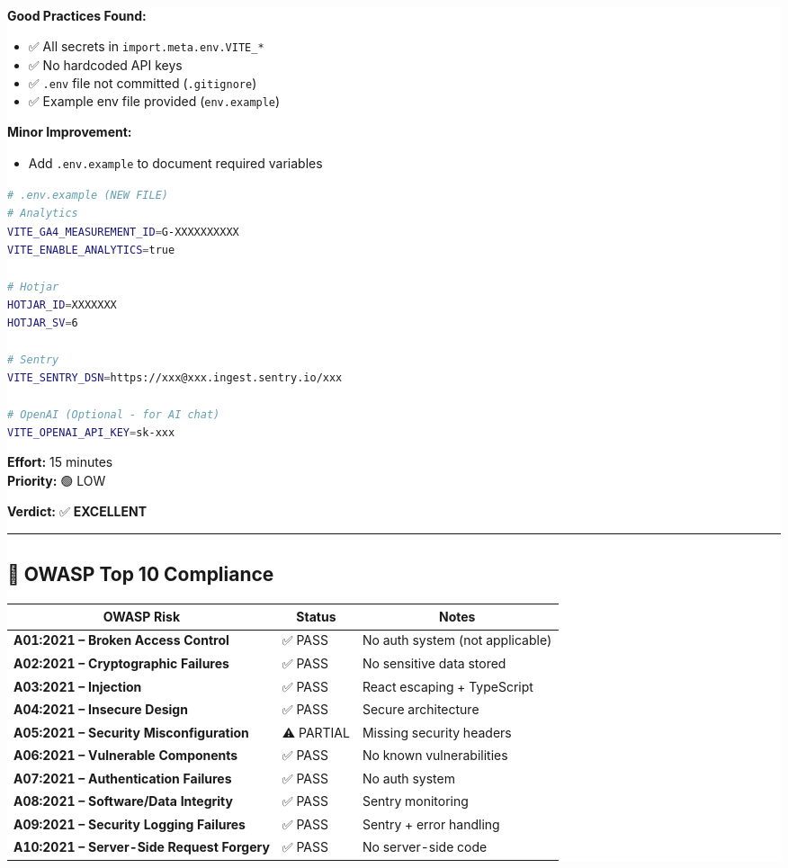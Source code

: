 **Good Practices Found:**

- ✅ All secrets in `import.meta.env.VITE_*`
- ✅ No hardcoded API keys
- ✅ `.env` file not committed (`.gitignore`)
- ✅ Example env file provided (`env.example`)

**Minor Improvement:**

- Add `.env.example` to document required variables

```bash
# .env.example (NEW FILE)
# Analytics
VITE_GA4_MEASUREMENT_ID=G-XXXXXXXXXX
VITE_ENABLE_ANALYTICS=true

# Hotjar
HOTJAR_ID=XXXXXXX
HOTJAR_SV=6

# Sentry
VITE_SENTRY_DSN=https://xxx@xxx.ingest.sentry.io/xxx

# OpenAI (Optional - for AI chat)
VITE_OPENAI_API_KEY=sk-xxx
```

**Effort:** 15 minutes  
**Priority:** 🟢 LOW

**Verdict:** ✅ **EXCELLENT**

---

## 🚨 OWASP Top 10 Compliance

| OWASP Risk                                 | Status     | Notes                           |
| ------------------------------------------ | ---------- | ------------------------------- |
| **A01:2021 – Broken Access Control**       | ✅ PASS    | No auth system (not applicable) |
| **A02:2021 – Cryptographic Failures**      | ✅ PASS    | No sensitive data stored        |
| **A03:2021 – Injection**                   | ✅ PASS    | React escaping + TypeScript     |
| **A04:2021 – Insecure Design**             | ✅ PASS    | Secure architecture             |
| **A05:2021 – Security Misconfiguration**   | ⚠️ PARTIAL | Missing security headers        |
| **A06:2021 – Vulnerable Components**       | ✅ PASS    | No known vulnerabilities        |
| **A07:2021 – Authentication Failures**     | ✅ PASS    | No auth system                  |
| **A08:2021 – Software/Data Integrity**     | ✅ PASS    | Sentry monitoring               |
| **A09:2021 – Security Logging Failures**   | ✅ PASS    | Sentry + error handling         |
| **A10:2021 – Server-Side Request Forgery** | ✅ PASS    | No server-side code             |
